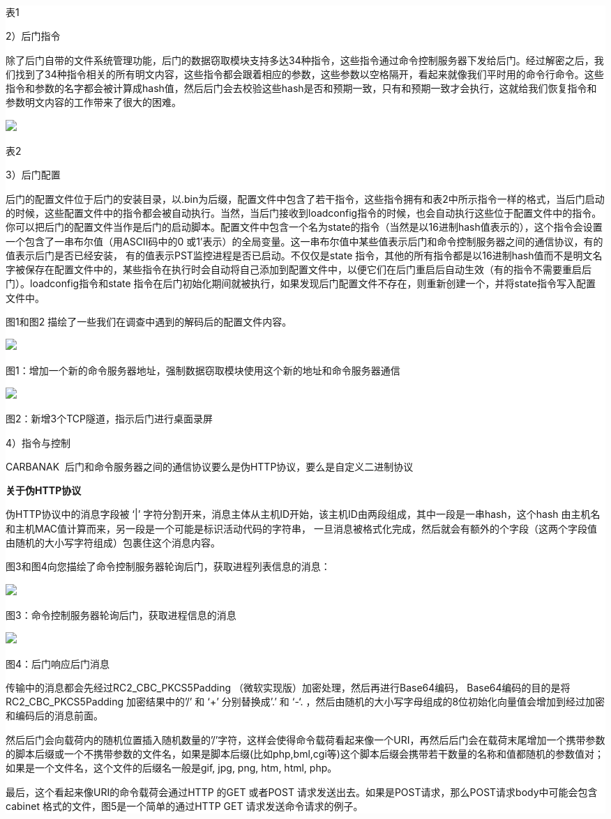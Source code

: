 表1

2）后门指令

除了后门自带的文件系统管理功能，后门的数据窃取模块支持多达34种指令，这些指令通过命令控制服务器下发给后门。经过解密之后，我们找到了34种指令相关的所有明文内容，这些指令都会跟着相应的参数，这些参数以空格隔开，看起来就像我们平时用的命令行命令。这些指令和参数的名字都会被计算成hash值，然后后门会去校验这些hash是否和预期一致，只有和预期一致才会执行，这就给我们恢复指令和参数明文内容的工作带来了很大的困难。

[![](https://p5.ssl.qhimg.com/t01d69a831c92d7ee25.png)](https://p5.ssl.qhimg.com/t01d69a831c92d7ee25.png)

表2

3）后门配置

后门的配置文件位于后门的安装目录，以.bin为后缀，配置文件中包含了若干指令，这些指令拥有和表2中所示指令一样的格式，当后门启动的时候，这些配置文件中的指令都会被自动执行。当然，当后门接收到loadconfig指令的时候，也会自动执行这些位于配置文件中的指令。你可以把后门的配置文件当作是后门的启动脚本。配置文件中包含一个名为state的指令（当然是以16进制hash值表示的），这个指令会设置一个包含了一串布尔值（用ASCII码中的0 或1’表示）的全局变量。这一串布尔值中某些值表示后门和命令控制服务器之间的通信协议，有的值表示后门是否已经安装， 有的值表示PST监控进程是否已启动。不仅仅是state 指令，其他的所有指令都是以16进制hash值而不是明文名字被保存在配置文件中的，某些指令在执行时会自动将自己添加到配置文件中，以便它们在后门重启后自动生效（有的指令不需要重启后门）。loadconfig指令和state 指令在后门初始化期间就被执行，如果发现后门配置文件不存在，则重新创建一个，并将state指令写入配置文件中。

图1和图2 描绘了一些我们在调查中遇到的解码后的配置文件内容。

[![](https://p5.ssl.qhimg.com/t01938da8ed804ef0dc.png)](https://p5.ssl.qhimg.com/t01938da8ed804ef0dc.png)

图1：增加一个新的命令服务器地址，强制数据窃取模块使用这个新的地址和命令服务器通信

[![](https://p4.ssl.qhimg.com/t012aacaed6758eeac3.png)](https://p4.ssl.qhimg.com/t012aacaed6758eeac3.png)

图2：新增3个TCP隧道，指示后门进行桌面录屏

4）指令与控制

CARBANAK  后门和命令服务器之间的通信协议要么是伪HTTP协议，要么是自定义二进制协议

**关于伪HTTP协议**

伪HTTP协议中的消息字段被 ‘|’ 字符分割开来，消息主体从主机ID开始，该主机ID由两段组成，其中一段是一串hash，这个hash 由主机名和主机MAC值计算而来，另一段是一个可能是标识活动代码的字符串， 一旦消息被格式化完成，然后就会有额外的个字段（这两个字段值由随机的大小写字符组成）包裹住这个消息内容。

图3和图4向您描绘了命令控制服务器轮询后门，获取进程列表信息的消息：

[![](https://p2.ssl.qhimg.com/t019b90a587bf8430c5.png)](https://p2.ssl.qhimg.com/t019b90a587bf8430c5.png)

图3：命令控制服务器轮询后门，获取进程信息的消息

[![](https://p1.ssl.qhimg.com/t0162d02bb86af7ef6d.png)](https://p1.ssl.qhimg.com/t0162d02bb86af7ef6d.png)

图4：后门响应后门消息

传输中的消息都会先经过RC2_CBC_PKCS5Padding （微软实现版）加密处理，然后再进行Base64编码， Base64编码的目的是将RC2_CBC_PKCS5Padding 加密结果中的’/’ 和 ‘+’ 分别替换成’.’ 和 ‘-‘. ，然后由随机的大小写字母组成的8位初始化向量值会增加到经过加密和编码后的消息前面。

然后后门会向载荷内的随机位置插入随机数量的’/’字符，这样会使得命令载荷看起来像一个URI，再然后后门会在载荷末尾增加一个携带参数的脚本后缀或一个不携带参数的文件名，如果是脚本后缀(比如php,bml,cgi等)这个脚本后缀会携带若干数量的名称和值都随机的参数值对；如果是一个文件名，这个文件的后缀名一般是gif, jpg, png, htm, html, php。

最后，这个看起来像URI的命令载荷会通过HTTP 的GET 或者POST 请求发送出去。如果是POST请求，那么POST请求body中可能会包含cabinet 格式的文件，图5是一个简单的通过HTTP GET 请求发送命令请求的例子。
